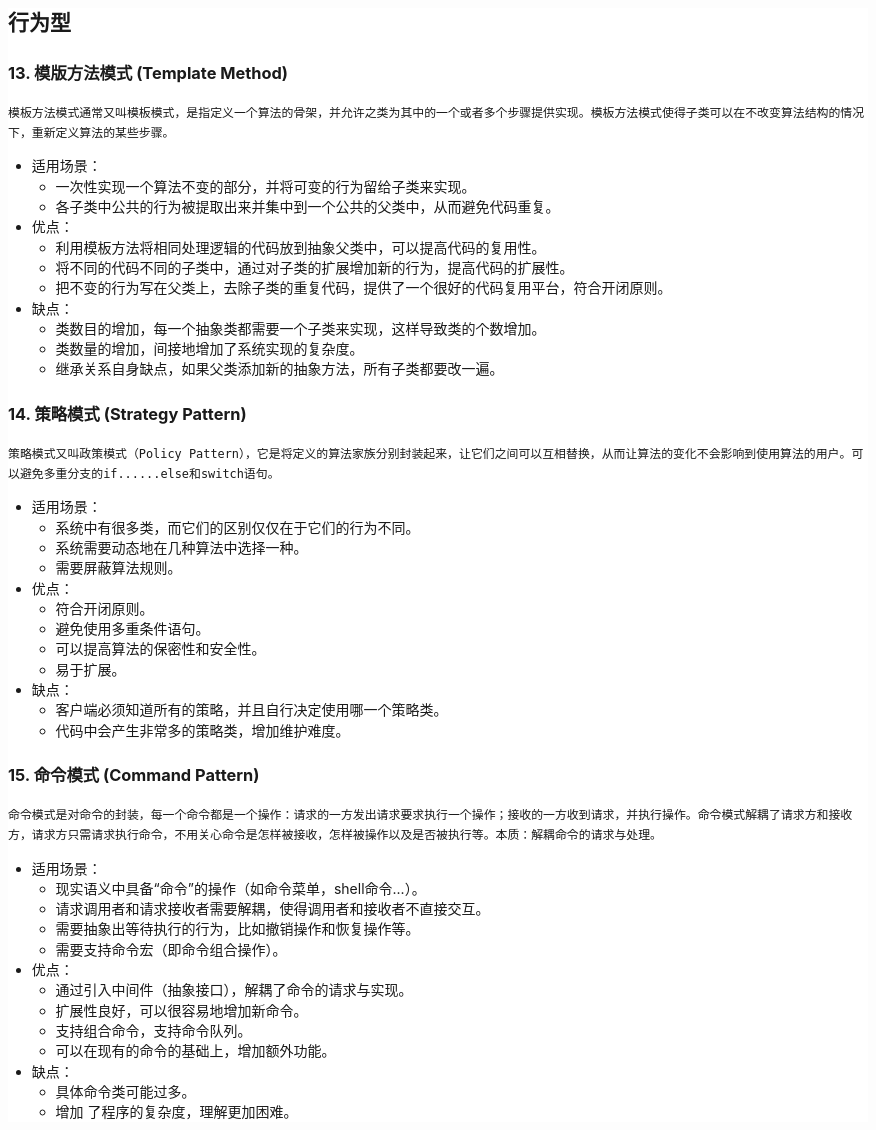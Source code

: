 ## 行为型

### 13. 模版方法模式 (Template Method)

`模板方法模式通常又叫模板模式，是指定义一个算法的骨架，并允许之类为其中的一个或者多个步骤提供实现。模板方法模式使得子类可以在不改变算法结构的情况下，重新定义算法的某些步骤。`

- 适用场景：
  - 一次性实现一个算法不变的部分，并将可变的行为留给子类来实现。
  - 各子类中公共的行为被提取出来并集中到一个公共的父类中，从而避免代码重复。
- 优点：
  - 利用模板方法将相同处理逻辑的代码放到抽象父类中，可以提高代码的复用性。
  - 将不同的代码不同的子类中，通过对子类的扩展增加新的行为，提高代码的扩展性。
  - 把不变的行为写在父类上，去除子类的重复代码，提供了一个很好的代码复用平台，符合开闭原则。
- 缺点：
  - 类数目的增加，每一个抽象类都需要一个子类来实现，这样导致类的个数增加。
  - 类数量的增加，间接地增加了系统实现的复杂度。
  - 继承关系自身缺点，如果父类添加新的抽象方法，所有子类都要改一遍。


### 14. 策略模式 (Strategy Pattern)

`策略模式又叫政策模式（Policy Pattern），它是将定义的算法家族分别封装起来，让它们之间可以互相替换，从而让算法的变化不会影响到使用算法的用户。可以避免多重分支的if......else和switch语句。`

- 适用场景：
  - 系统中有很多类，而它们的区别仅仅在于它们的行为不同。
  - 系统需要动态地在几种算法中选择一种。
  - 需要屏蔽算法规则。
- 优点：
  - 符合开闭原则。
  - 避免使用多重条件语句。
  - 可以提高算法的保密性和安全性。
  - 易于扩展。
- 缺点：
  - 客户端必须知道所有的策略，并且自行决定使用哪一个策略类。
  - 代码中会产生非常多的策略类，增加维护难度。

### 15. 命令模式 (Command Pattern)

`命令模式是对命令的封装，每一个命令都是一个操作：请求的一方发出请求要求执行一个操作；接收的一方收到请求，并执行操作。命令模式解耦了请求方和接收方，请求方只需请求执行命令，不用关心命令是怎样被接收，怎样被操作以及是否被执行等。本质：解耦命令的请求与处理。`

- 适用场景：
  - 现实语义中具备“命令”的操作（如命令菜单，shell命令...）。
  - 请求调用者和请求接收者需要解耦，使得调用者和接收者不直接交互。
  - 需要抽象出等待执行的行为，比如撤销操作和恢复操作等。
  - 需要支持命令宏（即命令组合操作）。
- 优点：
  - 通过引入中间件（抽象接口），解耦了命令的请求与实现。
  - 扩展性良好，可以很容易地增加新命令。
  - 支持组合命令，支持命令队列。
  - 可以在现有的命令的基础上，增加额外功能。
- 缺点：
  - 具体命令类可能过多。
  - 增加 了程序的复杂度，理解更加困难。
